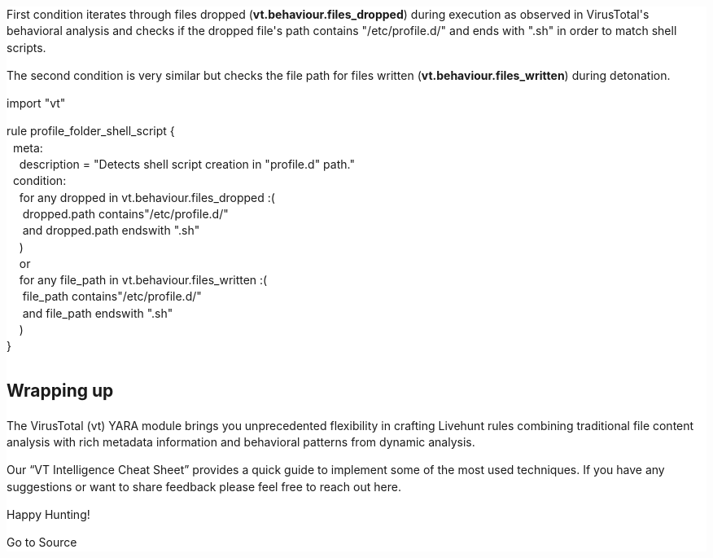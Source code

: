 First condition iterates through files dropped (**vt.behaviour.files\_dropped**) during execution as observed in VirusTotal's behavioral analysis and checks if the dropped file's path contains "/etc/profile.d/" and ends with ".sh" in order to match shell scripts.

The second condition is very similar but checks the file path for files written (**vt.behaviour.files\_written**) during detonation.

  

import "vt"  
  
rule profile\_folder\_shell\_script {  
  meta:  
    description = "Detects shell script creation in "profile.d" path."  
  condition:  
    for any dropped in vt.behaviour.files\_dropped :(  
     dropped.path contains"/etc/profile.d/"  
     and dropped.path endswith ".sh"  
    )  
    or  
    for any file\_path in vt.behaviour.files\_written :(  
     file\_path contains"/etc/profile.d/"  
     and file\_path endswith ".sh"  
    )  
}  

  

## Wrapping up

The VirusTotal (vt) YARA module brings you unprecedented flexibility in crafting Livehunt rules combining traditional file content analysis with rich metadata information and behavioral patterns from dynamic analysis.

Our “VT Intelligence Cheat Sheet” provides a quick guide to implement some of the most used techniques. If you have any suggestions or want to share feedback please feel free to reach out here.

  

Happy Hunting!

Go to Source
